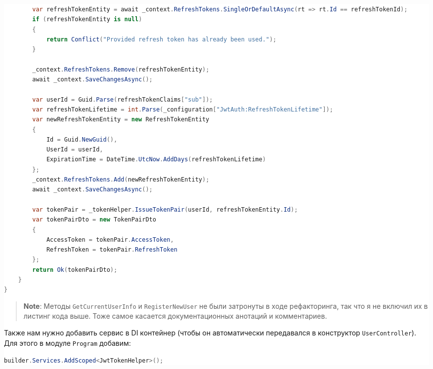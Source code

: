 ```csharp
        var refreshTokenEntity = await _context.RefreshTokens.SingleOrDefaultAsync(rt => rt.Id == refreshTokenId);
        if (refreshTokenEntity is null)
        {
            return Conflict("Provided refresh token has already been used.");
        }

        _context.RefreshTokens.Remove(refreshTokenEntity);
        await _context.SaveChangesAsync();

        var userId = Guid.Parse(refreshTokenClaims["sub"]);
        var refreshTokenLifetime = int.Parse(_configuration["JwtAuth:RefreshTokenLifetime"]);
        var newRefreshTokenEntity = new RefreshTokenEntity
        {
            Id = Guid.NewGuid(),
            UserId = userId,
            ExpirationTime = DateTime.UtcNow.AddDays(refreshTokenLifetime)
        };
        _context.RefreshTokens.Add(newRefreshTokenEntity);
        await _context.SaveChangesAsync();

        var tokenPair = _tokenHelper.IssueTokenPair(userId, refreshTokenEntity.Id);
        var tokenPairDto = new TokenPairDto
        {
            AccessToken = tokenPair.AccessToken,
            RefreshToken = tokenPair.RefreshToken
        };
        return Ok(tokenPairDto);
    }
}
```

> **Note**: Методы `GetCurrentUserInfo` и `RegisterNewUser` не были затронуты в ходе рефакторинга, так что я не включил
их в листинг кода выше. Тоже самое касается документационных анотаций и комментариев.

Также нам нужно добавить сервис в DI контейнер (чтобы он автоматически передавался в конструктор `UserController`). Для
этого в модуле `Program` добавим:
```csharp
builder.Services.AddScoped<JwtTokenHelper>();
```